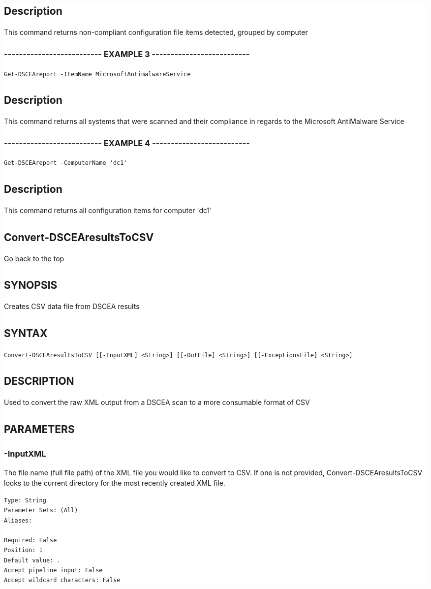 Description
-----------
This command returns non-compliant configuration file items detected, grouped by computer

### -------------------------- EXAMPLE 3 --------------------------
```
Get-DSCEAreport -ItemName MicrosoftAntimalwareService
```

Description
-----------
This command returns all systems that were scanned and their compliance in regards to the Microsoft AntiMalware Service

### -------------------------- EXAMPLE 4 --------------------------
```
Get-DSCEAreport -ComputerName 'dc1'
```

Description
-----------
This command returns all configuration items for computer 'dc1'

<h2 id="ConvertDSCEAresultsToCSV"><strong>Convert-DSCEAresultsToCSV</strong></h2>
<p><a href="#FunctionsTop">Go back to the top</a></p>

## SYNOPSIS
Creates CSV data file from DSCEA results

## SYNTAX

```
Convert-DSCEAresultsToCSV [[-InputXML] <String>] [[-OutFile] <String>] [[-ExceptionsFile] <String>]
```

## DESCRIPTION
Used to convert the raw XML output from a DSCEA scan to a more consumable format of CSV

## PARAMETERS

### -InputXML
The file name (full file path) of the XML file you would like to convert to CSV. 
If one is not provided, Convert-DSCEAresultsToCSV looks to the current directory for the most recently created XML file.

```
Type: String
Parameter Sets: (All)
Aliases: 

Required: False
Position: 1
Default value: .
Accept pipeline input: False
Accept wildcard characters: False
```
